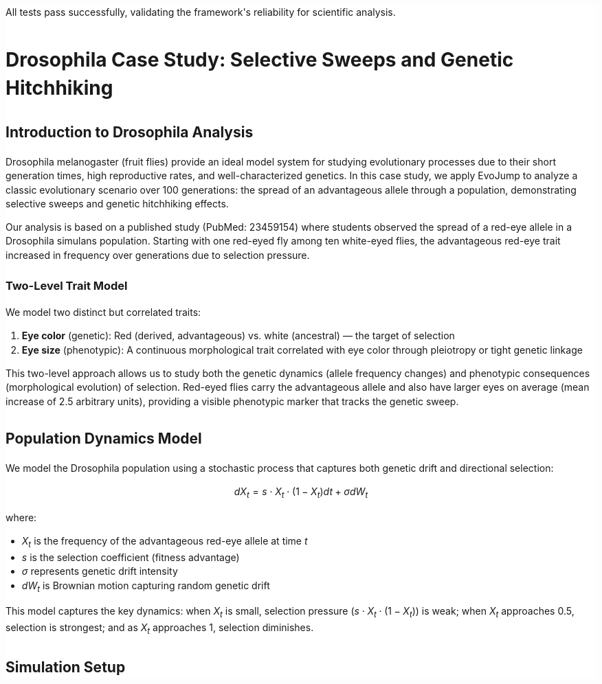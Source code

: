 All tests pass successfully, validating the framework's reliability for scientific analysis.




# Drosophila Case Study: Selective Sweeps and Genetic Hitchhiking

## Introduction to Drosophila Analysis

Drosophila melanogaster (fruit flies) provide an ideal model system for studying evolutionary processes due to their short generation times, high reproductive rates, and well-characterized genetics. In this case study, we apply EvoJump to analyze a classic evolutionary scenario over 100 generations: the spread of an advantageous allele through a population, demonstrating selective sweeps and genetic hitchhiking effects.

Our analysis is based on a published study (PubMed: 23459154) where students observed the spread of a red-eye allele in a Drosophila simulans population. Starting with one red-eyed fly among ten white-eyed flies, the advantageous red-eye trait increased in frequency over generations due to selection pressure.

### Two-Level Trait Model

We model two distinct but correlated traits:
1. **Eye color** (genetic): Red (derived, advantageous) vs. white (ancestral) — the target of selection
2. **Eye size** (phenotypic): A continuous morphological trait correlated with eye color through pleiotropy or tight genetic linkage

This two-level approach allows us to study both the genetic dynamics (allele frequency changes) and phenotypic consequences (morphological evolution) of selection. Red-eyed flies carry the advantageous allele and also have larger eyes on average (mean increase of 2.5 arbitrary units), providing a visible phenotypic marker that tracks the genetic sweep.

## Population Dynamics Model

We model the Drosophila population using a stochastic process that captures both genetic drift and directional selection:

$$dX_t = s \cdot X_t \cdot (1 - X_t) dt + \sigma dW_t \label{eq:drosophila_drift}$$

where:
- $X_t$ is the frequency of the advantageous red-eye allele at time $t$
- $s$ is the selection coefficient (fitness advantage)
- $\sigma$ represents genetic drift intensity
- $dW_t$ is Brownian motion capturing random genetic drift

This model captures the key dynamics: when $X_t$ is small, selection pressure ($s \cdot X_t \cdot (1 - X_t)$) is weak; when $X_t$ approaches 0.5, selection is strongest; and as $X_t$ approaches 1, selection diminishes.

## Simulation Setup
